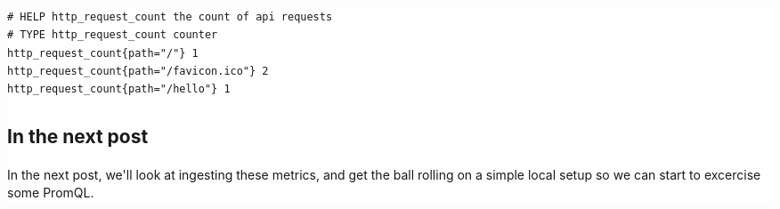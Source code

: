 ```
# HELP http_request_count the count of api requests
# TYPE http_request_count counter
http_request_count{path="/"} 1
http_request_count{path="/favicon.ico"} 2
http_request_count{path="/hello"} 1
```

## In the next post

In the next post, we'll look at ingesting these metrics, and get the ball rolling on a simple local setup so we can start to excercise some PromQL.
